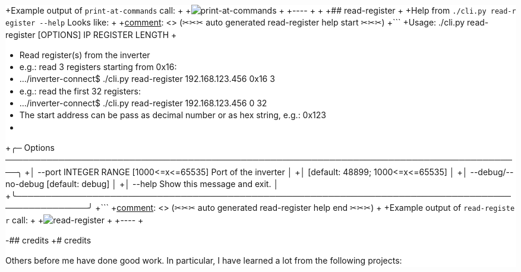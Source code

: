 +Example output of `print-at-commands` call:
+
+![print-at-commands](https://raw.githubusercontent.com/jedie/jedie.github.io/master/screenshots/inverter-connect/2023-04-28_08-57.png "2023-04-28_08-57.png")
+
+----
+
+
+## read-register
+
+Help from `./cli.py read-register --help` Looks like:
+
+[comment]: <> (✂✂✂ auto generated read-register help start ✂✂✂)
+```
+Usage: ./cli.py read-register [OPTIONS] IP REGISTER LENGTH
+
+ Read register(s) from the inverter
+ e.g.: read 3 registers starting from 0x16:
+ .../inverter-connect$ ./cli.py read-register 192.168.123.456 0x16 3
+ e.g.: read the first 32 registers:
+ .../inverter-connect$ ./cli.py read-register 192.168.123.456 0 32
+ The start address can be pass as decimal number or as hex string, e.g.: 0x123
+
+╭─ Options ────────────────────────────────────────────────────────────────────────────────────────╮
+│ --port                INTEGER RANGE [1000<=x<=65535]  Port of the inverter                       │
+│                                                       [default: 48899; 1000<=x<=65535]           │
+│ --debug/--no-debug                                    [default: debug]                           │
+│ --help                                                Show this message and exit.                │
+╰──────────────────────────────────────────────────────────────────────────────────────────────────╯
+```
+[comment]: <> (✂✂✂ auto generated read-register help end ✂✂✂)
+
+Example output of `read-register` call:
+
+![read-register](https://raw.githubusercontent.com/jedie/jedie.github.io/master/screenshots/inverter-connect/2023-04-28_08-53.png "2023-04-28_08-53.png")
+
+----
+
 
-## credits
+# credits
 
 Others before me have done good work. In particular, I have learned a lot from the following projects:
 

 [comment]: <> (✂✂✂ auto generated main help end ✂✂✂)
 [comment]: <> (✂✂✂ auto generated print-values help start ✂✂✂)
 [comment]: <> (✂✂✂ auto generated print-values help end ✂✂✂)
 [comment]: <> (✂✂✂ auto generated print-at-commands help start ✂✂✂)
 [comment]: <> (✂✂✂ auto generated print-at-commands help end ✂✂✂)
 [comment]: <> (✂✂✂ auto generated main help end ✂✂✂)
 [comment]: <> (✂✂✂ auto generated print-values help start ✂✂✂)
 [comment]: <> (✂✂✂ auto generated print-values help end ✂✂✂)
 [comment]: <> (✂✂✂ auto generated print-at-commands help start ✂✂✂)
 [comment]: <> (✂✂✂ auto generated print-at-commands help end ✂✂✂)
 [comment]: <> (✂✂✂ auto generated main help end ✂✂✂)
 [comment]: <> (✂✂✂ auto generated print-values help start ✂✂✂)
 [comment]: <> (✂✂✂ auto generated print-values help end ✂✂✂)
 [comment]: <> (✂✂✂ auto generated print-at-commands help start ✂✂✂)
 [comment]: <> (✂✂✂ auto generated print-at-commands help end ✂✂✂)